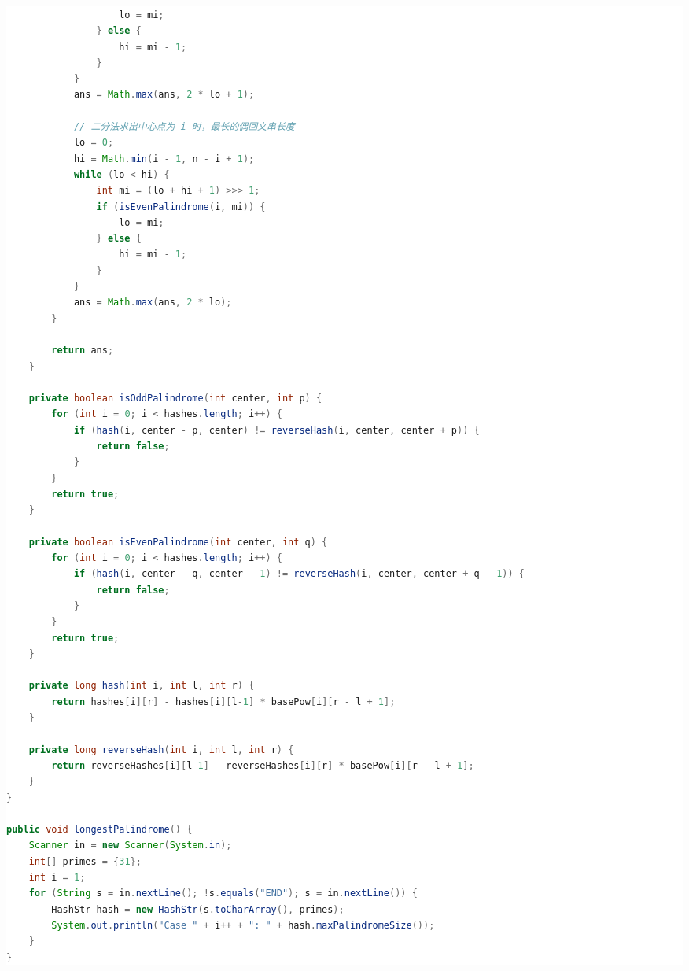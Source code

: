 ```java
                    lo = mi;
                } else {
                    hi = mi - 1;
                }
            }
            ans = Math.max(ans, 2 * lo + 1);

            // 二分法求出中心点为 i 时，最长的偶回文串长度
            lo = 0;
            hi = Math.min(i - 1, n - i + 1);
            while (lo < hi) {
                int mi = (lo + hi + 1) >>> 1;
                if (isEvenPalindrome(i, mi)) {
                    lo = mi;
                } else {
                    hi = mi - 1;
                }
            }
            ans = Math.max(ans, 2 * lo);
        }

        return ans;
    }

    private boolean isOddPalindrome(int center, int p) {
        for (int i = 0; i < hashes.length; i++) {
            if (hash(i, center - p, center) != reverseHash(i, center, center + p)) {
                return false;
            }
        }
        return true;
    }

    private boolean isEvenPalindrome(int center, int q) {
        for (int i = 0; i < hashes.length; i++) {
            if (hash(i, center - q, center - 1) != reverseHash(i, center, center + q - 1)) {
                return false;
            }
        }
        return true;
    }

    private long hash(int i, int l, int r) {
        return hashes[i][r] - hashes[i][l-1] * basePow[i][r - l + 1];
    }

    private long reverseHash(int i, int l, int r) {
        return reverseHashes[i][l-1] - reverseHashes[i][r] * basePow[i][r - l + 1];
    }
}

public void longestPalindrome() {
    Scanner in = new Scanner(System.in);
    int[] primes = {31};
    int i = 1;
    for (String s = in.nextLine(); !s.equals("END"); s = in.nextLine()) {
        HashStr hash = new HashStr(s.toCharArray(), primes);
        System.out.println("Case " + i++ + ": " + hash.maxPalindromeSize());
    }
}
```


[^1]: https://www.acwing.com/problem/content/139/
[^2]: https://www.acwing.com/problem/content/140/
[^3]: https://www.acwing.com/problem/content/141/
[^4]: https://www.acwing.com/problem/content/142/